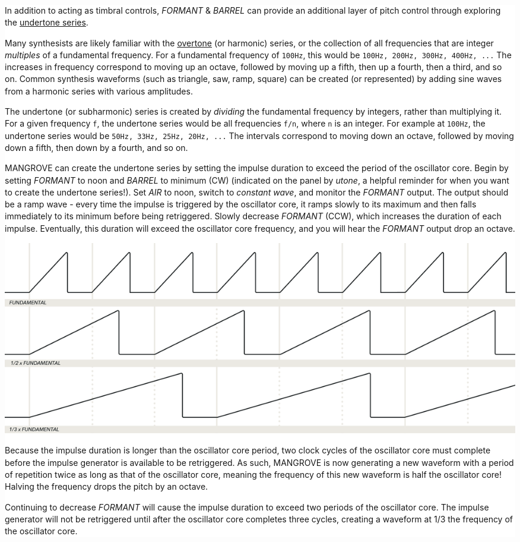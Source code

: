 In addition to acting as timbral controls, *FORMANT* & *BARREL* can provide an additional layer of pitch control through exploring the [undertone series](https://en.wikipedia.org/wiki/Undertone_series).

Many synthesists are likely familiar with the [overtone](https://en.wikipedia.org/wiki/Harmonic_series_(music)) (or harmonic) series, or the collection of all frequencies that are integer *multiples* of a fundamental frequency.  For a fundamental frequency of `100Hz`, this would be `100Hz, 200Hz, 300Hz, 400Hz, ...`  The increases in frequency correspond to moving up an octave, followed by moving up a fifth, then up a fourth, then a third, and so on.  Common synthesis waveforms (such as triangle, saw, ramp, square) can be created (or represented) by adding sine waves from a harmonic series with various amplitudes.

The undertone (or subharmonic) series is created by *dividing* the fundamental frequency by integers, rather than multiplying it.  For a given frequency `f`, the undertone series would be all frequencies `f/n`, where `n` is an integer.  For example at `100Hz`, the undertone series would be `50Hz, 33Hz, 25Hz, 20Hz, ...`  The intervals correspond to moving down an octave, followed by moving down a fifth, then down by a fourth, and so on.

MANGROVE can create the undertone series by setting the impulse duration to exceed the period of the oscillator core.  Begin by setting *FORMANT* to noon and *BARREL* to minimum (CW) (indicated on the panel by *utone*, a helpful reminder for when you want to create the undertone series!).  Set *AIR* to noon, switch to *constant wave*, and monitor the *FORMANT* output.  The output should be a ramp wave - every time the impulse is triggered by the oscillator core, it ramps slowly to its maximum and then falls immediately to its minimum before being retriggered.  Slowly decrease *FORMANT* (CCW), which increases the duration of each impulse.  Eventually, this duration will exceed the oscillator core frequency, and you will hear the *FORMANT* output drop an octave.  

![Pitch Division Waveforms](./graphics/waveform_pitch_division.jpg)

Because the impulse duration is longer than the oscillator core period, two clock cycles of the oscillator core must complete before the impulse generator is available to be retriggered.  As such, MANGROVE is now generating a new waveform with a period of repetition twice as long as that of the oscillator core, meaning the frequency of this new waveform is half the oscillator core!  Halving the frequency drops the pitch by an octave.

Continuing to decrease *FORMANT* will cause the impulse duration to exceed two periods of the oscillator core.  The impulse generator will not be retriggered until after the oscillator core completes three cycles, creating a waveform at 1/3 the frequency of the oscillator core.
